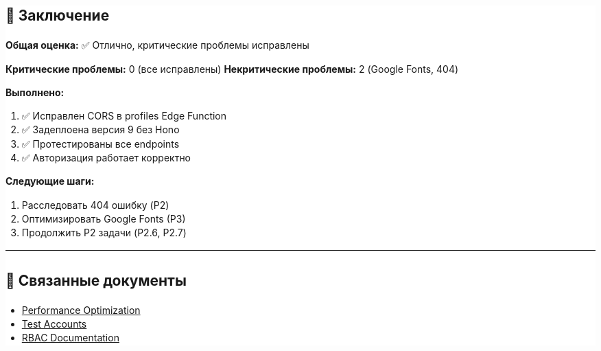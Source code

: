 
## 📝 Заключение

**Общая оценка:** ✅ Отлично, критические проблемы исправлены

**Критические проблемы:** 0 (все исправлены)
**Некритические проблемы:** 2 (Google Fonts, 404)

**Выполнено:**
1. ✅ Исправлен CORS в profiles Edge Function
2. ✅ Задеплоена версия 9 без Hono
3. ✅ Протестированы все endpoints
4. ✅ Авторизация работает корректно

**Следующие шаги:**
1. Расследовать 404 ошибку (P2)
2. Оптимизировать Google Fonts (P3)
3. Продолжить P2 задачи (P2.6, P2.7)

---

## 🔗 Связанные документы

- [Performance Optimization](../performance/DATABASE_OPTIMIZATION_100K.md)
- [Test Accounts](./TEST_ACCOUNTS.md)
- [RBAC Documentation](../architecture/ROLE_BASED_ACCESS_CONTROL.md)

